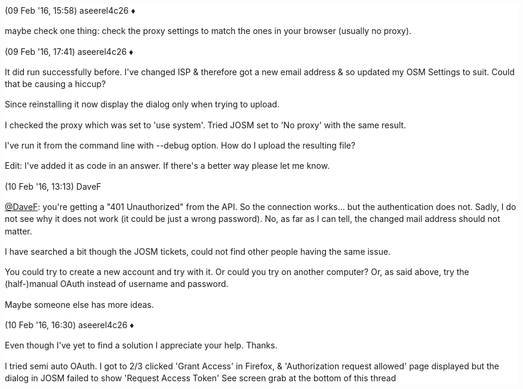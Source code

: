 <span class="comment-age">(09 Feb '16, 15:58)</span> <span class="comment-user userinfo">aseerel4c26 ♦</span>
</div>
</div>
<span id="48028"></span>
<div id="comment-48028" class="comment">
<div id="post-48028-score" class="comment-score">
&#10;</div>
<div class="comment-text">
<p>maybe check one thing: check the proxy settings to match the ones in your browser (usually no proxy).</p>
</div>
<div id="comment-48028-info" class="comment-info">
<span class="comment-age">(09 Feb '16, 17:41)</span> <span class="comment-user userinfo">aseerel4c26 ♦</span>
</div>
</div>
<span id="48036"></span>
<div id="comment-48036" class="comment">
<div id="post-48036-score" class="comment-score">
&#10;</div>
<div class="comment-text">
<p>It did run successfully before. I've changed ISP &amp; therefore got a new email address &amp; so updated my OSM Settings to suit. Could that be causing a hiccup?</p>
<p>Since reinstalling it now display the dialog only when trying to upload.</p>
<p>I checked the proxy which was set to 'use system'. Tried JOSM set to 'No proxy' with the same result.</p>
<p>I've run it from the command line with --debug option. How do I upload the resulting file?</p>
<p>Edit: I've added it as code in an answer. If there's a better way please let me know.</p>
</div>
<div id="comment-48036-info" class="comment-info">
<span class="comment-age">(10 Feb '16, 13:13)</span> <span class="comment-user userinfo">DaveF</span>
</div>
</div>
<span id="48039"></span>
<div id="comment-48039" class="comment">
<div id="post-48039-score" class="comment-score">
&#10;</div>
<div class="comment-text">
<p><a href="http://help.openstreetmap.org/users/1532/davef">@DaveF</a>: you're getting a "401 Unauthorized" from the API. So the connection works... but the authentication does not. Sadly, I do not see why it does not work (it could be just a wrong password). No, as far as I can tell, the changed mail address should not matter.</p>
<p>I have searched a bit though the JOSM tickets, could not find other people having the same issue.</p>
<p>You could try to create a new account and try with it. Or could you try on another computer? Or, as said above, try the (half-)manual OAuth instead of username and password.</p>
<p>Maybe someone else has more ideas.</p>
</div>
<div id="comment-48039-info" class="comment-info">
<span class="comment-age">(10 Feb '16, 16:30)</span> <span class="comment-user userinfo">aseerel4c26 ♦</span>
</div>
</div>
<span id="48056"></span>
<div id="comment-48056" class="comment not_top_scorer">
<div id="post-48056-score" class="comment-score">
&#10;</div>
<div class="comment-text">
<p>Even though I've yet to find a solution I appreciate your help. Thanks.</p>
<p>I tried semi auto OAuth. I got to 2/3 clicked 'Grant Access' in Firefox, &amp; 'Authorization request allowed' page displayed but the dialog in JOSM failed to show 'Request Access Token' See screen grab at the bottom of this thread</p>